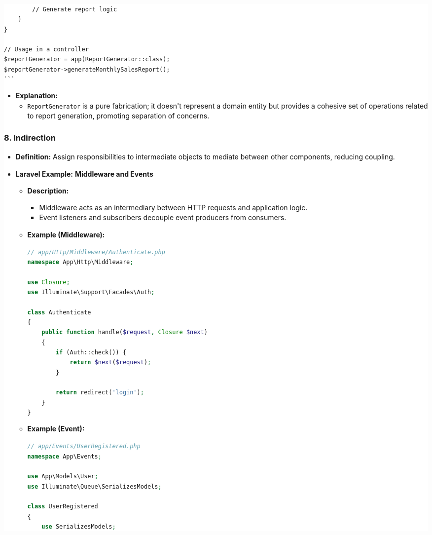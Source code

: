             // Generate report logic
        }
    }

    // Usage in a controller
    $reportGenerator = app(ReportGenerator::class);
    $reportGenerator->generateMonthlySalesReport();
    ```

  - **Explanation:**
    - `ReportGenerator` is a pure fabrication; it doesn't represent a domain entity but provides a cohesive set of operations related to report generation, promoting separation of concerns.

### **8. Indirection**

- **Definition:** Assign responsibilities to intermediate objects to mediate between other components, reducing coupling.

- **Laravel Example:** **Middleware and Events**

  - **Description:**
    - Middleware acts as an intermediary between HTTP requests and application logic.
    - Event listeners and subscribers decouple event producers from consumers.

  - **Example (Middleware):**
    ```php
    // app/Http/Middleware/Authenticate.php
    namespace App\Http\Middleware;

    use Closure;
    use Illuminate\Support\Facades\Auth;

    class Authenticate
    {
        public function handle($request, Closure $next)
        {
            if (Auth::check()) {
                return $next($request);
            }

            return redirect('login');
        }
    }
    ```

  - **Example (Event):**
    ```php
    // app/Events/UserRegistered.php
    namespace App\Events;

    use App\Models\User;
    use Illuminate\Queue\SerializesModels;

    class UserRegistered
    {
        use SerializesModels;
